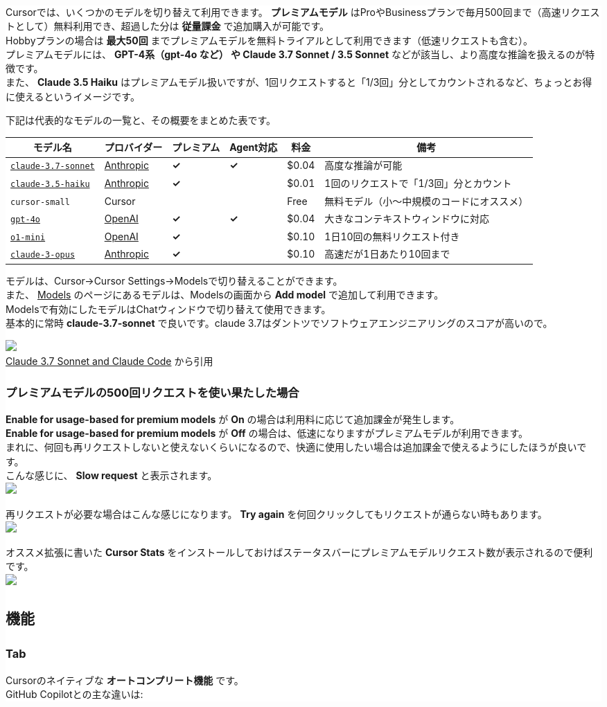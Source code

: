 Cursorでは、いくつかのモデルを切り替えて利用できます。 **プレミアムモデル** はProやBusinessプランで毎月500回まで（高速リクエストとして）無料利用でき、超過した分は **従量課金** で追加購入が可能です。  
Hobbyプランの場合は **最大50回** までプレミアムモデルを無料トライアルとして利用できます（低速リクエストも含む）。  
プレミアムモデルには、 **GPT-4系（gpt-4o など） **や** Claude 3.7 Sonnet / 3.5 Sonnet** などが該当し、より高度な推論を扱えるのが特徴です。  
また、 **Claude 3.5 Haiku** はプレミアムモデル扱いですが、1回リクエストすると「1/3回」分としてカウントされるなど、ちょっとお得に使えるというイメージです。

下記は代表的なモデルの一覧と、その概要をまとめた表です。

| モデル名 | プロバイダー | プレミアム | Agent対応 | 料金 | 備考 |
| --- | --- | --- | --- | --- | --- |
| [`claude-3.7-sonnet`](https://www.anthropic.com/claude/sonnet) | [Anthropic](https://www.anthropic.com/) | **✓** | **✓** | $0.04 | 高度な推論が可能 |
| [`claude-3.5-haiku`](https://www.anthropic.com/claude/haiku) | [Anthropic](https://www.anthropic.com/) | **✓** |  | $0.01 | 1回のリクエストで「1/3回」分とカウント |
| `cursor-small` | Cursor |  |  | Free | 無料モデル（小〜中規模のコードにオススメ） |
| [`gpt-4o`](https://openai.com/index/hello-gpt-4o/) | [OpenAI](https://openai.com/) | **✓** | **✓** | $0.04 | 大きなコンテキストウィンドウに対応 |
| [`o1-mini`](https://openai.com/index/openai-o1-mini-advancing-cost-efficient-reasoning/) | [OpenAI](https://openai.com/) | **✓** |  | $0.10 | 1日10回の無料リクエスト付き |
| [`claude-3-opus`](https://www.anthropic.com/news/claude-3-family) | [Anthropic](https://www.anthropic.com/) | **✓** |  | $0.10 | 高速だが1日あたり10回まで |

モデルは、Cursor→Cursor Settings→Modelsで切り替えることができます。  
また、 [Models](https://docs.cursor.com/settings/models) のページにあるモデルは、Modelsの画面から **Add model** で追加して利用できます。  
Modelsで有効にしたモデルはChatウィンドウで切り替えて使用できます。  
基本的に常時 **claude-3.7-sonnet** で良いです。claude 3.7はダントツでソフトウェアエンジニアリングのスコアが高いので。

![](https://storage.googleapis.com/zenn-user-upload/6d324c34958b-20250321.png)  
[Claude 3.7 Sonnet and Claude Code](https://www.anthropic.com/news/claude-3-7-sonnet) から引用

### プレミアムモデルの500回リクエストを使い果たした場合

**Enable for usage-based for premium models** が **On** の場合は利用料に応じて追加課金が発生します。  
**Enable for usage-based for premium models** が **Off** の場合は、低速になりますがプレミアムモデルが利用できます。  
まれに、何回も再リクエストしないと使えないくらいになるので、快適に使用したい場合は追加課金で使えるようにしたほうが良いです。  
こんな感じに、 **Slow request** と表示されます。  
![](https://storage.googleapis.com/zenn-user-upload/68a7733b9308-20250316.png)

再リクエストが必要な場合はこんな感じになります。 **Try again** を何回クリックしてもリクエストが通らない時もあります。  
![](https://storage.googleapis.com/zenn-user-upload/a354f6f435b5-20250318.png)

オススメ拡張に書いた **Cursor Stats** をインストールしておけばステータスバーにプレミアムモデルリクエスト数が表示されるので便利です。  
![](https://storage.googleapis.com/zenn-user-upload/1b6b9e26d6d2-20250316.png)

## 機能

### Tab

Cursorのネイティブな **オートコンプリート機能** です。  
GitHub Copilotとの主な違いは:
